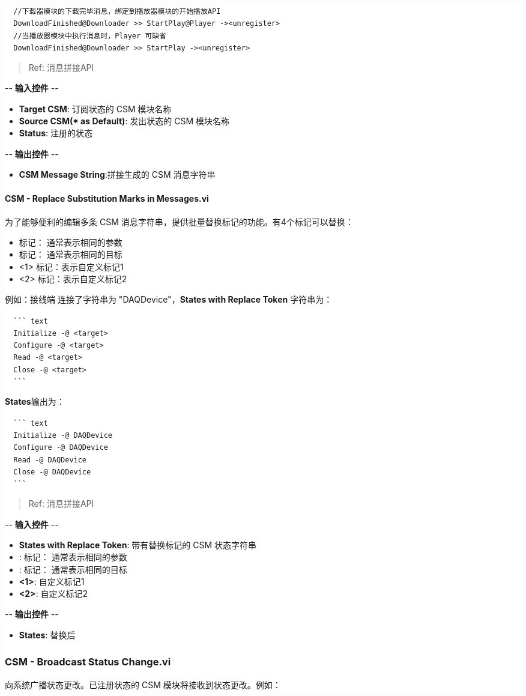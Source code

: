       //下载器模块的下载完毕消息，绑定到播放器模块的开始播放API
      DownloadFinished@Downloader >> StartPlay@Player -><unregister>
      //当播放器模块中执行消息时，Player 可缺省
      DownloadFinished@Downloader >> StartPlay -><unregister>

> Ref: 消息拼接API

-- <b>输入控件</b> --
- <b>Target CSM</b>: 订阅状态的 CSM 模块名称
- <b>Source CSM(* as Default)</b>: 发出状态的 CSM 模块名称
- <b>Status</b>: 注册的状态

-- <b>输出控件</b> --
- <b>CSM Message String</b>:拼接生成的 CSM 消息字符串

#### CSM - Replace Substitution Marks in Messages.vi

为了能够便利的编辑多条 CSM 消息字符串，提供批量替换标记的功能。有4个标记可以替换：
- <param> 标记： 通常表示相同的参数
- <target> 标记： 通常表示相同的目标
- <1> 标记：表示自定义标记1
- <2> 标记：表示自定义标记2

例如：接线端 <target> 连接了字符串为 "DAQDevice"，<b>States with Replace Token</b> 字符串为：

      ``` text
      Initialize -@ <target>
      Configure -@ <target>
      Read -@ <target>
      Close -@ <target>
      ```

<b>States</b>输出为：

      ``` text
      Initialize -@ DAQDevice
      Configure -@ DAQDevice
      Read -@ DAQDevice
      Close -@ DAQDevice
      ```

> Ref: 消息拼接API

-- <b>输入控件</b> --
- <b>States with Replace Token</b>: 带有替换标记的 CSM 状态字符串
- <b><param></b>: <param> 标记： 通常表示相同的参数
- <b><target></b>: <target> 标记： 通常表示相同的目标
- <b><1></b>: 自定义标记1
- <b><2></b>: 自定义标记2

-- <b>输出控件</b> --
- <b>States</b>: 替换后

### CSM - Broadcast Status Change.vi

向系统广播状态更改。已注册状态的 CSM 模块将接收到状态更改。例如：
